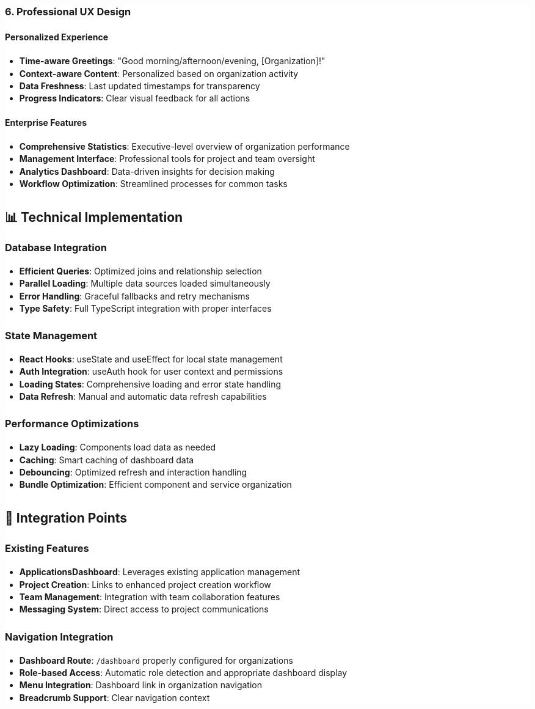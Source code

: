 ### **6. Professional UX Design**

#### **Personalized Experience**
- **Time-aware Greetings**: "Good morning/afternoon/evening, [Organization]!"
- **Context-aware Content**: Personalized based on organization activity
- **Data Freshness**: Last updated timestamps for transparency
- **Progress Indicators**: Clear visual feedback for all actions

#### **Enterprise Features**
- **Comprehensive Statistics**: Executive-level overview of organization performance
- **Management Interface**: Professional tools for project and team oversight
- **Analytics Dashboard**: Data-driven insights for decision making
- **Workflow Optimization**: Streamlined processes for common tasks

## 📊 Technical Implementation

### **Database Integration**
- **Efficient Queries**: Optimized joins and relationship selection
- **Parallel Loading**: Multiple data sources loaded simultaneously
- **Error Handling**: Graceful fallbacks and retry mechanisms
- **Type Safety**: Full TypeScript integration with proper interfaces

### **State Management**
- **React Hooks**: useState and useEffect for local state management
- **Auth Integration**: useAuth hook for user context and permissions
- **Loading States**: Comprehensive loading and error state handling
- **Data Refresh**: Manual and automatic data refresh capabilities

### **Performance Optimizations**
- **Lazy Loading**: Components load data as needed
- **Caching**: Smart caching of dashboard data
- **Debouncing**: Optimized refresh and interaction handling
- **Bundle Optimization**: Efficient component and service organization

## 🔗 Integration Points

### **Existing Features**
- **ApplicationsDashboard**: Leverages existing application management
- **Project Creation**: Links to enhanced project creation workflow
- **Team Management**: Integration with team collaboration features
- **Messaging System**: Direct access to project communications

### **Navigation Integration**
- **Dashboard Route**: `/dashboard` properly configured for organizations
- **Role-based Access**: Automatic role detection and appropriate dashboard display
- **Menu Integration**: Dashboard link in organization navigation
- **Breadcrumb Support**: Clear navigation context
